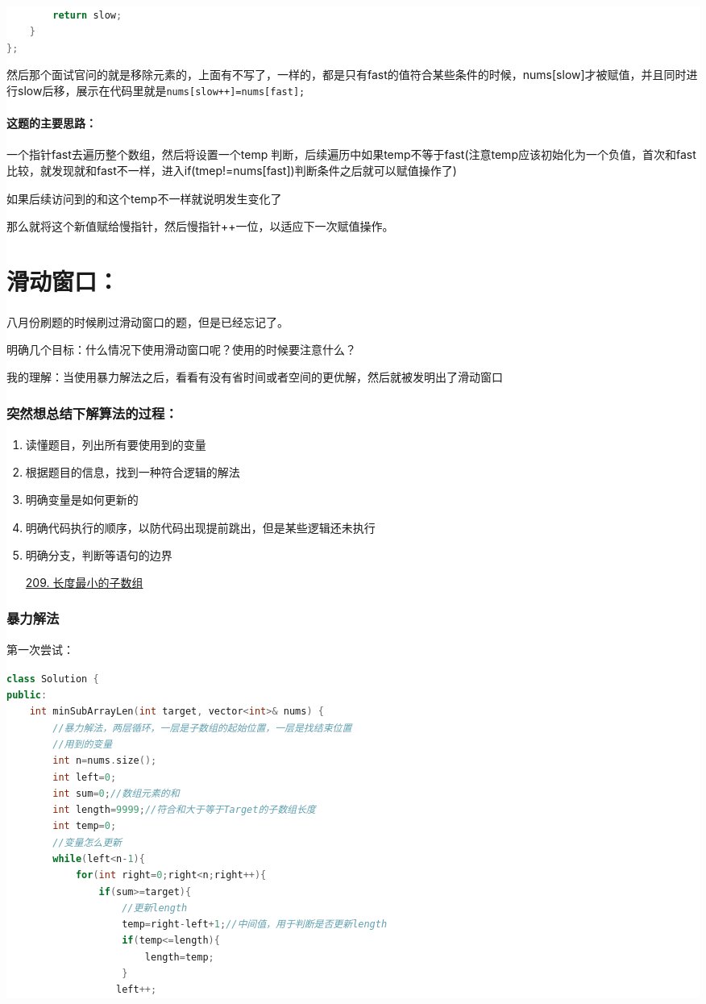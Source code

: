 ```c++
        return slow;  
    } 
};
```

然后那个面试官问的就是移除元素的，上面有不写了，一样的，都是只有fast的值符合某些条件的时候，nums[slow]才被赋值，并且同时进行slow后移，展示在代码里就是`nums[slow++]=nums[fast];`



#### 这题的主要思路：

一个指针fast去遍历整个数组，然后将设置一个temp 判断，后续遍历中如果temp不等于fast(注意temp应该初始化为一个负值，首次和fast比较，就发现就和fast不一样，进入if(tmep!=nums[fast])判断条件之后就可以赋值操作了)

如果后续访问到的和这个temp不一样就说明发生变化了

那么就将这个新值赋给慢指针，然后慢指针++一位，以适应下一次赋值操作。

# 滑动窗口：

八月份刷题的时候刷过滑动窗口的题，但是已经忘记了。

明确几个目标：什么情况下使用滑动窗口呢？使用的时候要注意什么？

我的理解：当使用暴力解法之后，看看有没有省时间或者空间的更优解，然后就被发明出了滑动窗口



### 突然想总结下解算法的过程：

1. 读懂题目，列出所有要使用到的变量

2. 根据题目的信息，找到一种符合逻辑的解法

3. 明确变量是如何更新的

4. 明确代码执行的顺序，以防代码出现提前跳出，但是某些逻辑还未执行

5. 明确分支，判断等语句的边界

   

   

   [209. 长度最小的子数组](https://leetcode.cn/problems/minimum-size-subarray-sum/)

### 暴力解法

第一次尝试：

```c++
class Solution {
public:
    int minSubArrayLen(int target, vector<int>& nums) {
        //暴力解法，两层循环，一层是子数组的起始位置，一层是找结束位置
        //用到的变量 
        int n=nums.size();
        int left=0; 
        int sum=0;//数组元素的和
        int length=9999;//符合和大于等于Target的子数组长度
        int temp=0;
        //变量怎么更新
        while(left<n-1){
            for(int right=0;right<n;right++){
                if(sum>=target){
                    //更新length
                    temp=right-left+1;//中间值，用于判断是否更新length
                    if(temp<=length){
                        length=temp;
                    }
                   left++;
```